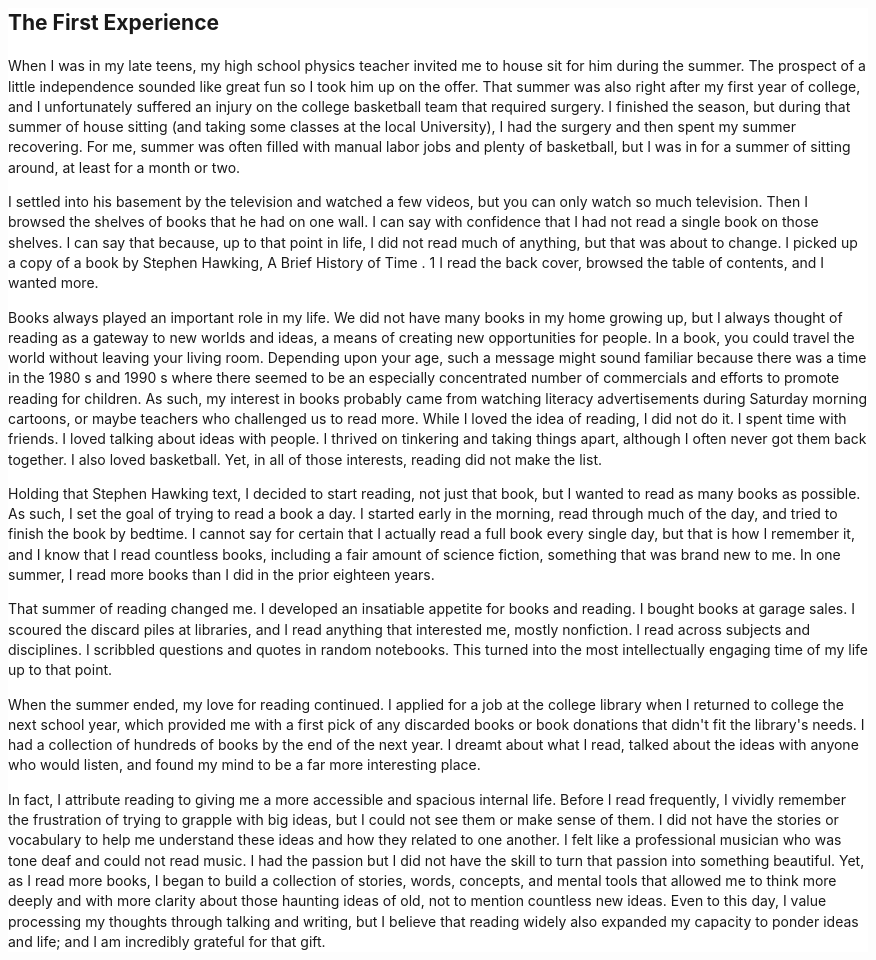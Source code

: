 ## The First Experience

When I was in my late teens, my high school physics teacher invited me to house sit for him during the summer. The prospect of a little independence sounded like great fun so I took him up on the offer. That summer was also right after my first year of college, and I unfortunately suffered an injury on the college basketball team that required surgery. I finished the season, but during that summer of house sitting (and taking some classes at the local University), I had the surgery and then spent my summer recovering. For me,  summer  was  often  filled  with  manual  labor  jobs  and  plenty  of basketball, but I was in for a summer of sitting around, at least for a month or two.

I settled into his basement by the television and watched a few videos, but you can only watch so much television. Then I browsed the shelves of books that he had on one wall. I can say with confidence that I had not read a single book on those shelves. I can say that because, up to that point in life, I did not read much of anything, but that was about to change. I picked up a copy of a book by Stephen Hawking, A Brief History of Time . 1 I read the back cover, browsed the table of contents, and I wanted more.

Books  always  played  an  important  role  in  my  life.  We  did  not  have many books in my home growing up, but I always thought of reading as a gateway to new worlds and ideas, a means of creating new opportunities for people. In a book, you could travel the world without leaving your living room.  Depending  upon  your  age,  such  a  message  might  sound  familiar because there was a time in the 1980 s and 1990 s where there seemed to be an especially concentrated number of commercials and efforts to promote reading  for  children.  As  such,  my  interest  in  books  probably  came  from watching  literacy  advertisements  during  Saturday  morning  cartoons,  or maybe teachers who challenged us to read more. While I loved the idea of reading, I did not do it. I spent time with friends. I loved talking about ideas with people. I thrived on tinkering and taking things apart, although I often never got them back together. I also loved basketball. Yet, in all of those interests, reading did not make the list.

Holding that Stephen Hawking text, I decided to start reading, not just that book, but I wanted to read as many books as possible. As such, I set the goal  of  trying  to  read  a  book  a  day.  I  started  early  in  the  morning,  read through much of the day, and tried to finish the book by bedtime. I cannot say for certain that I actually read a full book every single day, but that is how I remember it, and I know that I read countless books, including a fair amount  of  science  fiction,  something  that  was  brand  new  to  me.  In  one summer, I read more books than I did in the prior eighteen years.

That summer of reading changed me. I developed an insatiable appetite for books and reading. I bought books at garage sales. I scoured the discard piles at libraries, and I read anything that interested me, mostly nonfiction. I read  across  subjects  and  disciplines.  I  scribbled  questions  and  quotes  in random notebooks. This turned into the most intellectually engaging time of my life up to that point.

When the summer ended, my love for reading continued. I applied for a job at the college library when I returned to college the next school year, which  provided  me  with  a  first  pick  of  any  discarded  books  or  book donations that didn't fit the library's needs. I had a collection of hundreds of books by the end of the next year. I dreamt about what I read, talked about the  ideas  with  anyone  who  would  listen,  and  found  my  mind  to  be  a  far more interesting place.

In fact, I attribute reading to giving me a more accessible and spacious internal life. Before I read frequently, I vividly remember the frustration of trying to grapple with big ideas, but I could not see them or make sense of them. I did not have the stories or vocabulary to help me understand these ideas and how they related to one another. I felt like a professional musician who was tone deaf and could not read music. I had the passion but I did not have the skill to turn that passion into something beautiful. Yet, as I read more books, I began to build a collection of stories, words, concepts, and mental tools that allowed me to think more deeply and with more clarity about those haunting ideas of old, not to mention countless new ideas. Even to this day, I value processing my thoughts through talking and writing, but I  believe  that  reading  widely  also  expanded  my  capacity  to  ponder  ideas and life; and I am incredibly grateful for that gift.
